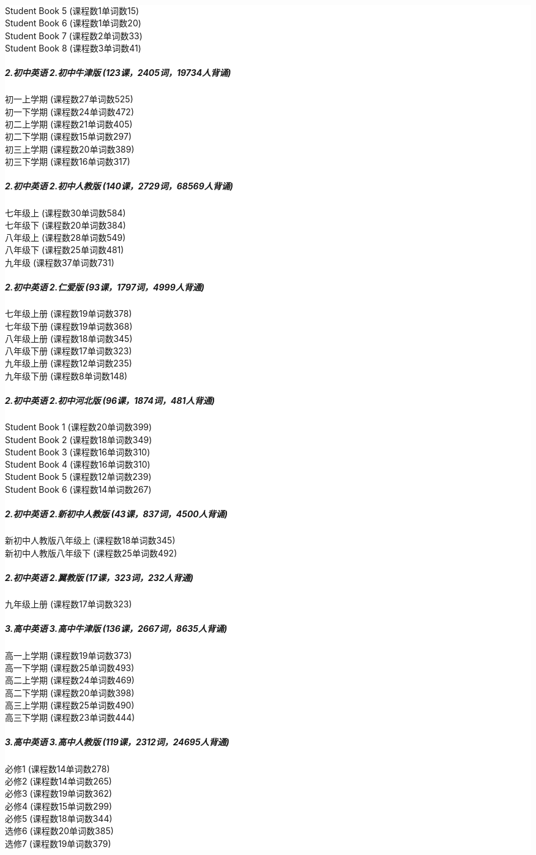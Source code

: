 Student Book 5 (课程数1单词数15)  
Student Book 6 (课程数1单词数20)  
Student Book 7 (课程数2单词数33)  
Student Book 8 (课程数3单词数41)  
##### 2.初中英语 2.初中牛津版 (123课，2405词，19734人背诵)  
初一上学期 (课程数27单词数525)  
初一下学期 (课程数24单词数472)  
初二上学期 (课程数21单词数405)  
初二下学期 (课程数15单词数297)  
初三上学期 (课程数20单词数389)  
初三下学期 (课程数16单词数317)  
##### 2.初中英语 2.初中人教版 (140课，2729词，68569人背诵)  
七年级上 (课程数30单词数584)  
七年级下 (课程数20单词数384)  
八年级上 (课程数28单词数549)  
八年级下 (课程数25单词数481)  
九年级 (课程数37单词数731)  
##### 2.初中英语 2.仁爱版 (93课，1797词，4999人背通)  
七年级上册 (课程数19单词数378)  
七年级下册 (课程数19单词数368)  
八年级上册 (课程数18单词数345)  
八年级下册 (课程数17单词数323)  
九年级上册 (课程数12单词数235)  
九年级下册 (课程数8单词数148)  
##### 2.初中英语 2.初中河北版 (96课，1874词，481人背通)  
Student Book 1 (课程数20单词数399)  
Student Book 2 (课程数18单词数349)  
Student Book 3 (课程数16单词数310)  
Student Book 4 (课程数16单词数310)  
Student Book 5 (课程数12单词数239)  
Student Book 6 (课程数14单词数267)  
##### 2.初中英语 2.新初中人教版 (43课，837词，4500人背诵)  
新初中人教版八年级上 (课程数18单词数345)  
新初中人教版八年级下 (课程数25单词数492)  
##### 2.初中英语 2.翼教版 (17课，323词，232人背通)  
九年级上册 (课程数17单词数323)  
##### 3.高中英语 3.高中牛津版 (136课，2667词，8635人背诵)  
高一上学期 (课程数19单词数373)  
高一下学期 (课程数25单词数493)  
高二上学期 (课程数24单词数469)  
高二下学期 (课程数20单词数398)  
高三上学期 (课程数25单词数490)  
高三下学期 (课程数23单词数444)  
##### 3.高中英语 3.高中人教版 (119课，2312词，24695人背通)  
必修1 (课程数14单词数278)  
必修2 (课程数14单词数265)  
必修3 (课程数19单词数362)  
必修4 (课程数15单词数299)  
必修5 (课程数18单词数344)  
选修6 (课程数20单词数385)  
选修7 (课程数19单词数379)  
  